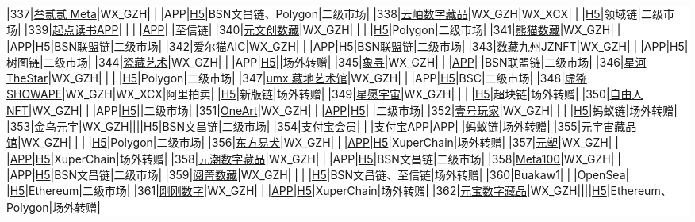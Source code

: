  |337|[叁贰贰 Meta](https://www.tianyancha.com/company/5448468155)|WX_GZH|    | |APP|[H5](http://m.322meta.art/h5/#/pages/extension/login?qid=22478)|BSN文昌链、Polygon|二级市场|
 |338|[云岫数字藏品](https://www.tianyancha.com/company/3088756717)|WX_GZH|WX_XCX| | |[H5](https://yunxiunfr.ahtusi.com/h5/)|领域链|二级市场|
 |339|[起点读书APP](https://www.tianyancha.com/company/294965408)| | | |[APP](https://cangpin.yuewen.com/yuewen/home)| |至信链|
 |340|[元文创数藏](https://www.tianyancha.com/company/4017098707)|WX_GZH| | | |[H5](https://www.ylsc.art/pages/newlogin/newlogin?yqm=TuQY)|Polygon|二级市场|
 |341|[熊猫数藏](https://www.tianyancha.com/company/5412374949)|WX_GZH| | |APP|[H5](http://dev.xmsc.art/index.html#/?content=W2765342)|BSN联盟链|二级市场|
 |342|[爱尔猫AIC](https://www.tianyancha.com/company/2323789617)|WX_GZH| | |[APP](https://nft-download.iercat.com)|[H5](https://nft-h5.iercat.com)|BSN联盟链|二级市场|
 |343|[数藏九州JZNFT](https://www.tianyancha.com/company/3224182548)|WX_GZH| | |[APP](http://app.jznft.cn/downpage/32384bec0b6d4fc8)|[H5](https://nft.lscqgame.com/#)|树图链|二级市场|
 |344|[瓷藏艺术](https://www.tianyancha.com/company/5409084505)|WX_GZH| | |APP|[H5](https://nft.cizang.art/Member?uid=MTXJcRUDiRgl1mdElAeP4Q==)||场外转赠|
 |345|[象寻](https://www.tianyancha.com/company/5392740841)|WX_GZH| | |[APP](http://sc.xxuns.com/h5/login.html?invite_code=113724)| |BSN联盟链|二级市场|
 |346|[星河TheStar](https://www.tianyancha.com/company/5451914345)|WX_GZH| | | |[H5](https://tyz3inv.chongbaoxy.com/pages/activity/index2?inviteCode=DxDZ7YgV)|Polygon|二级市场|
 |347|[umx 藏地艺术馆](https://www.tianyancha.com/company/342361551)|WX_GZH| | |APP|[H5](http://www.umxverse.com/#/main?uid=063c23deeb987451558b7c8d311b6bf9a65fc33d)|BSC|二级市场|
 |348|[虚猕SHOWAPE](https://www.tianyancha.com/company/5238259081)|WX_GZH|WX_XCX|阿里拍卖| |[H5](https://h5.showape.com/tradingCenter)|新版链|场外转赠|
 |349|[星愿宇宙](https://www.tianyancha.com/company/5450161542)|WX_GZH| | | |[H5](https://nft.taikongxingyuan.com/)|超块链|场外转赠|
 |350|[自由人NFT](https://www.tianyancha.com/company/5408784182)|WX_GZH| | |APP|[H5](https://ios.zyrnft.app/#/)||二级市场|
 |351|[OneArt](https://www.tianyancha.com/company/5125910546)|WX_GZH|   |   |[APP](https://app.download.oneart.cn/#/?v=2.2.22)|[H5](http://h5.oneart.cn/#/?pmid=6266785aa7b6158910174cc8&&aid=undefined)|  |二级市场|
 |352|[壹号玩家](https://www.tianyancha.com/company/5409092317)|WX_GZH| | | |[H5](http://poh5.iin.cc/#/?pid=45003)|蚂蚁链|场外转赠|
 |353|[金乌元宇](https://www.tianyancha.com/company/2345518489)|WX_GZH||||[H5](https://shop.jinwuyuanyu.com/#/pages/index/index?scene=uid%3A70934)|BSN文昌链|二级市场|
 |354|[支付宝会员](https://www.tianyancha.com/company/3124622736)| | |支付宝APP|[APP](https://render.alipay.com/p/c/18idtr6ra82o?__H5view_options__=canPullDown%3DNO%26showOptionMenu%3DNO&chInfo=ch_share__chsub_CopyLink&apshareid=09810593-4077-4687-a23c-dc6fe62c15b2)| |蚂蚁链|场外转赠|
 |355|[元宇宙藏品馆](https://www.tianyancha.com/company/3268839461)|WX_GZH| | | |[H5](https://meta.yihuipaimai.com/toBrowser)|Polygon|二级市场|
 |356|[东方易犬](https://www.tianyancha.com/company/527564966)|WX_GZH|   |   |[APP](https://nfc.eqain.com/download-app.html)|[H5](https://nfc.eqain.com/)|XuperChain|场外转赠|
 |357|[元塑](https://www.tianyancha.com/company/3436428448)|WX_GZH| | |[APP](http://www.cqmdm.cn/downapp/#/)|[H5](http://www.cqmdm.cn/login/)|XuperChain|场外转赠|
 |358|[元潮数字藏品](https://www.tianyancha.com/company/5345409441)|WX_GZH| | |APP|[H5](https://m.meta100.art/#/pages/register/register?r_code=2NT6YyYNLZcYZY)|BSN文昌链|二级市场|
 |358|[Meta100](https://www.tianyancha.com/company/5345409441)|WX_GZH| | |APP|[H5](https://m.meta100.art/#/pages/register/register?r_code=2NT6YyYNLZcYZY)|BSN文昌链|二级市场|
 |359|[阅菁数藏](https://www.tianyancha.com/company/3439848591)|WX_GZH| | | |[H5](https://digist.cyunsmart.com/#/)|BSN文昌链、至信链|场外转赠|
 |360|Buakaw1| | |OpenSea| |[H5](https://buakaw.club/)|Ethereum|二级市场|
 |361|[刚刚数字](https://www.tianyancha.com/company/3055220680)|WX_GZH| | |[APP](https://api.ganggangshuzi.com/download)|[H5](https://h5.ganggangshuzi.com/#/pages/activities?id=70&invite_code=ff57d9OfQ3je38oaWbSLakEo5fmIZpcF)|XuperChain|场外转赠|
 |362|[元宝数字藏品](https://www.tianyancha.com/company/4447184292)|WX_GZH||||[H5](https://h5.yuanbao.co/nft/share?share_id=403c2471d39047fca8931afc4f78f469)|Ethereum、Polygon|场外转赠|
